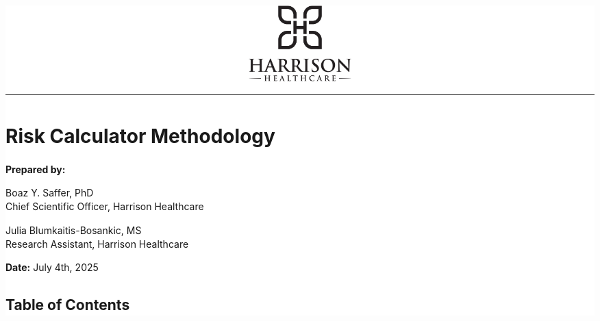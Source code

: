 <div align="center">
  <img src="../../assets/harrison-logo.jpg" alt="Harrison Healthcare Logo" width="150">
</div>

---

# Risk Calculator Methodology

**Prepared by:** 	

Boaz Y. Saffer, PhD  
Chief Scientific Officer, Harrison Healthcare

Julia Blumkaitis-Bosankic, MS  
Research Assistant, Harrison Healthcare

**Date:** 
July 4th, 2025


## Table of Contents
